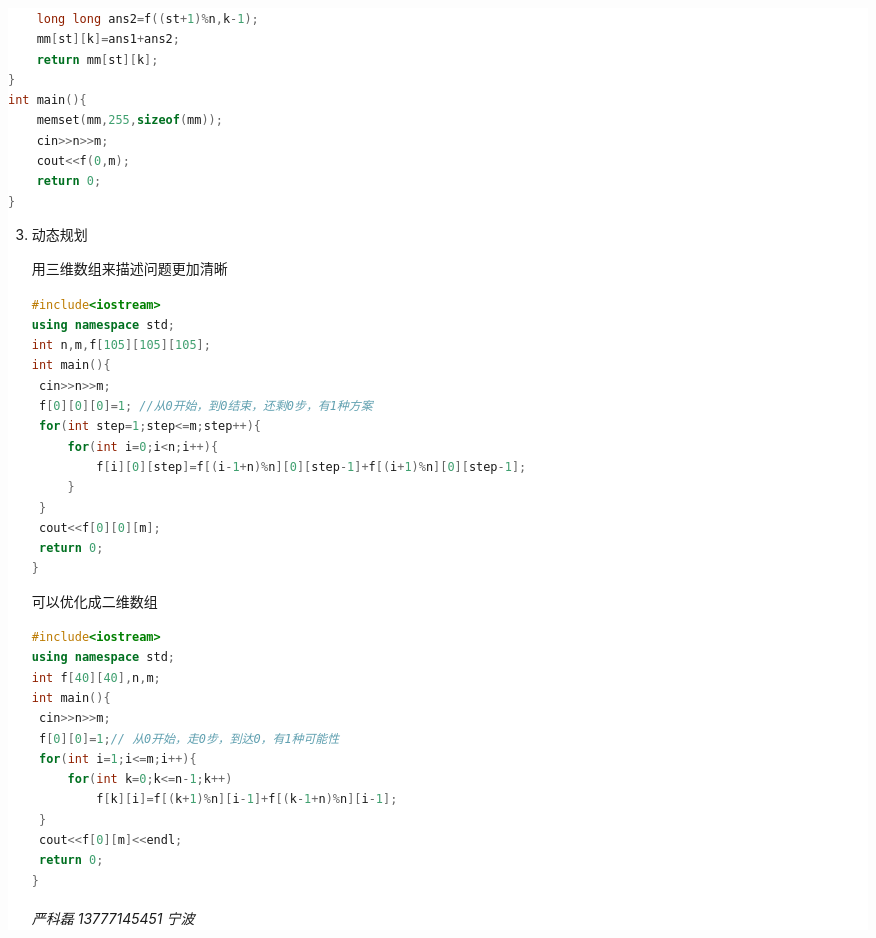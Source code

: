 ```c++
	long long ans2=f((st+1)%n,k-1);
	mm[st][k]=ans1+ans2;
	return mm[st][k];
}
int main(){
	memset(mm,255,sizeof(mm));
	cin>>n>>m;
	cout<<f(0,m);
	return 0;
}
```

3. 动态规划

   用三维数组来描述问题更加清晰

   ```c++
   #include<iostream>
   using namespace std;
   int n,m,f[105][105][105];
   int main(){
   	cin>>n>>m;
   	f[0][0][0]=1; //从0开始，到0结束，还剩0步，有1种方案
   	for(int step=1;step<=m;step++){
   		for(int i=0;i<n;i++){
   			f[i][0][step]=f[(i-1+n)%n][0][step-1]+f[(i+1)%n][0][step-1];
   		}
   	}
   	cout<<f[0][0][m];
   	return 0;
   }
   ```

   可以优化成二维数组

   ```c++
   #include<iostream>
   using namespace std;
   int f[40][40],n,m;
   int main(){
   	cin>>n>>m;
   	f[0][0]=1;// 从0开始，走0步，到达0，有1种可能性
   	for(int i=1;i<=m;i++){
   		for(int k=0;k<=n-1;k++)
   			f[k][i]=f[(k+1)%n][i-1]+f[(k-1+n)%n][i-1];
   	}
   	cout<<f[0][m]<<endl;
   	return 0;
   }
   ```

   ###### 严科磊 13777145451 宁波